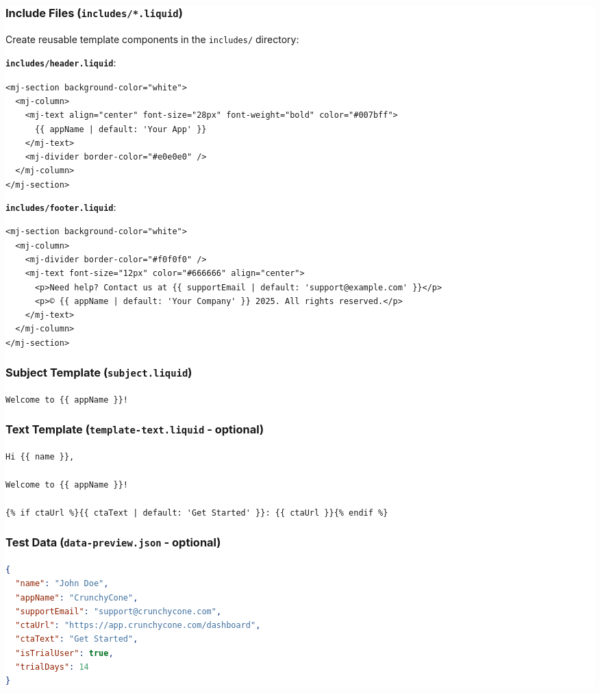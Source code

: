 ### Include Files (`includes/*.liquid`)

Create reusable template components in the `includes/` directory:

**`includes/header.liquid`**:
```liquid
<mj-section background-color="white">
  <mj-column>
    <mj-text align="center" font-size="28px" font-weight="bold" color="#007bff">
      {{ appName | default: 'Your App' }}
    </mj-text>
    <mj-divider border-color="#e0e0e0" />
  </mj-column>
</mj-section>
```

**`includes/footer.liquid`**:
```liquid
<mj-section background-color="white">
  <mj-column>
    <mj-divider border-color="#f0f0f0" />
    <mj-text font-size="12px" color="#666666" align="center">
      <p>Need help? Contact us at {{ supportEmail | default: 'support@example.com' }}</p>
      <p>© {{ appName | default: 'Your Company' }} 2025. All rights reserved.</p>
    </mj-text>
  </mj-column>
</mj-section>
```

### Subject Template (`subject.liquid`)

```liquid
Welcome to {{ appName }}!
```

### Text Template (`template-text.liquid` - optional)

```liquid
Hi {{ name }},

Welcome to {{ appName }}!

{% if ctaUrl %}{{ ctaText | default: 'Get Started' }}: {{ ctaUrl }}{% endif %}
```

### Test Data (`data-preview.json` - optional)

```json
{
  "name": "John Doe",
  "appName": "CrunchyCone",
  "supportEmail": "support@crunchycone.com",
  "ctaUrl": "https://app.crunchycone.com/dashboard",
  "ctaText": "Get Started",
  "isTrialUser": true,
  "trialDays": 14
}
```
